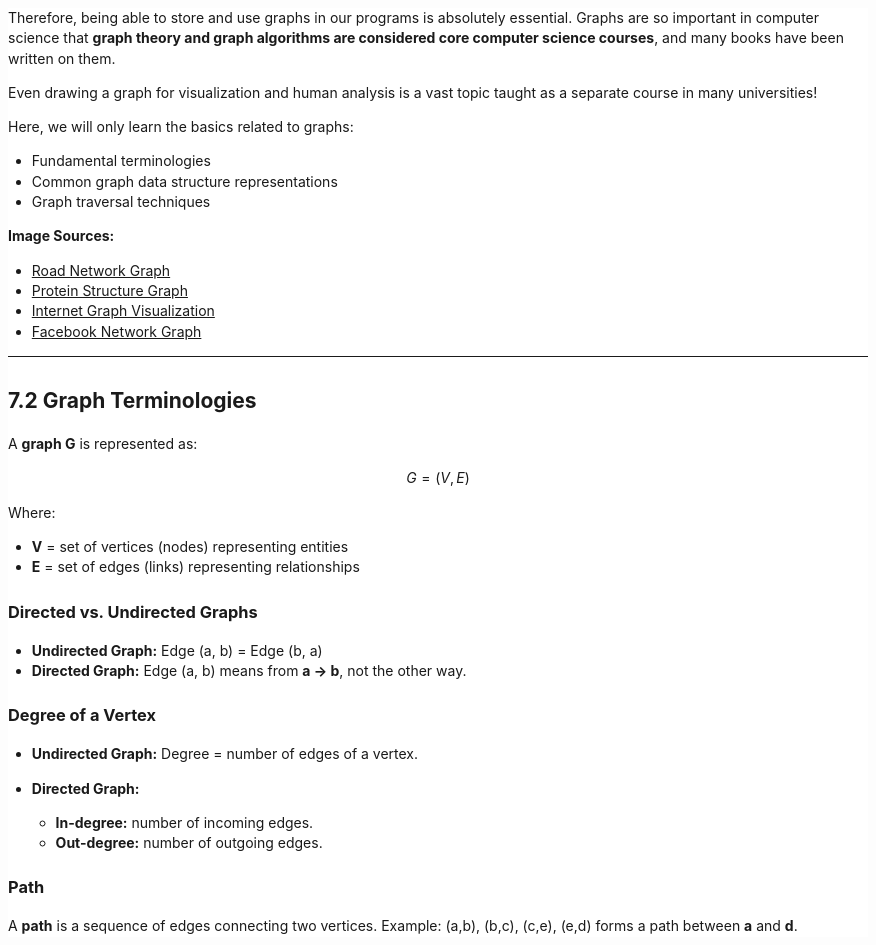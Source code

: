 Therefore, being able to store and use graphs in our programs is absolutely essential. Graphs are so important in computer science that **graph theory and graph algorithms are considered core computer science courses**, and many books have been written on them.

Even drawing a graph for visualization and human analysis is a vast topic taught as a separate course in many universities!

Here, we will only learn the basics related to graphs:

* Fundamental terminologies
* Common graph data structure representations
* Graph traversal techniques

**Image Sources:**

* [Road Network Graph](https://www.researchgate.net/figure/An-example-of-road-network-extraction-and-graph-representation_fig12_279263325)
* [Protein Structure Graph](https://benthamopen.com/contents/supplementary-material/TOBIOIJ-5-53_SD1.pdf)
* [Internet Graph Visualization](https://www.researchgate.net/figure/2-A-graph-visualisation-of-the-topology-of-network-connections-of-the-core-of-the_fig2_239550496)
* [Facebook Network Graph](https://www.researchgate.net/publication/340347681_A_Study_on_Graph_Theory_Properties_of_On-line_Social_Networks)

---

## 7.2 Graph Terminologies

A **graph G** is represented as:

$$
G = (V, E)
$$

Where:

* **V** = set of vertices (nodes) representing entities
* **E** = set of edges (links) representing relationships

### Directed vs. Undirected Graphs

* **Undirected Graph:** Edge (a, b) = Edge (b, a)
* **Directed Graph:** Edge (a, b) means from **a → b**, not the other way.

### Degree of a Vertex

* **Undirected Graph:** Degree = number of edges of a vertex.
* **Directed Graph:**

  * **In-degree:** number of incoming edges.
  * **Out-degree:** number of outgoing edges.

### Path

A **path** is a sequence of edges connecting two vertices.
Example: (a,b), (b,c), (c,e), (e,d) forms a path between **a** and **d**.
